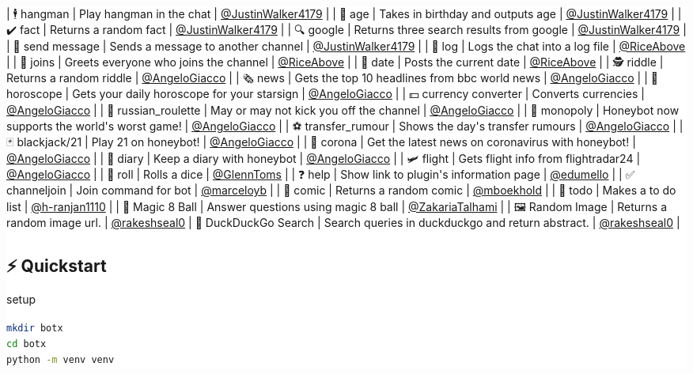 | 🕴️ hangman             | Play hangman in the chat                                                              | [@JustinWalker4179](https://github.com/justinwalker4179)                                                 |
| 🎂 age                 | Takes in birthday and outputs age                                                     | [@JustinWalker4179](https://github.com/justinwalker4179)                                                 |
| ✔️ fact                | Returns a random fact                                                                 | [@JustinWalker4179](https://github.com/justinwalker4179)                                                 |
| 🔍 google              | Returns three search results from google                                              | [@JustinWalker4179](https://github.com/justinwalker4179)                                                 |
| 📮 send message        | Sends a message to another channel                                                    | [@JustinWalker4179](https://github.com/justinwalker4179)                                                 |
| 📝 log                 | Logs the chat into a log file                                                         | [@RiceAbove](https://github.com/RiceAbove)                                                               |
| 🚪 joins               | Greets everyone who joins the channel                                                 | [@RiceAbove](https://github.com/RiceAbove)                                                               |
| 📅 date                | Posts the current date                                                                | [@RiceAbove](https://github.com/RiceAbove)                                                               |
| 🕵️‍ riddle             | Returns a random riddle                                                               | [@AngeloGiacco](https://github.com/AngeloGiacco)                                                         |
| 🗞 news                 | Gets the top 10 headlines from bbc world news                                         | [@AngeloGiacco](https://github.com/AngeloGiacco)                                                         |
| 📝 horoscope           | Gets your daily horoscope for your starsign                                           | [@AngeloGiacco](https://github.com/AngeloGiacco)                                                         |
| 💵 currency converter  | Converts currencies                                                                   | [@AngeloGiacco](https://github.com/AngeloGiacco)                                                         |
| 🔫 russian_roulette    | May or may not kick you off the channel                                               | [@AngeloGiacco](https://github.com/AngeloGiacco)                                                         |
| 🏨 monopoly            | Honeybot now supports the world's worst game!                                         | [@AngeloGiacco](https://github.com/AngeloGiacco)                                                         |
| ⚽️ transfer_rumour    | Shows the day's transfer rumours                                                      | [@AngeloGiacco](https://github.com/AngeloGiacco)                                                         |
| 🃏 blackjack/21        | Play 21 on honeybot!                                                                  | [@AngeloGiacco](https://github.com/AngeloGiacco)                                                         |
| 🤒 corona              | Get the latest news on coronavirus with honeybot!                                     | [@AngeloGiacco](https://github.com/AngeloGiacco)                                                         |
| 📖 diary               | Keep a diary with honeybot                                                            | [@AngeloGiacco](https://github.com/AngeloGiacco)                                                         |
| 🛩 flight               | Gets flight info from flightradar24                                                   | [@AngeloGiacco](https://github.com/AngeloGiacco)                                                         |
| 🎲 roll                | Rolls a dice                                                                          | [@GlennToms](https://github.com/GlennToms)                                                               |
| ❓ help                | Show link to plugin's information page                                                | [@edumello](https://github.com/edumello)                                                                 |
| ✅ channeljoin         | Join command for bot                                                                  | [@marceloyb](https://github.com/marceloyb)                                                               |
| :page_with_curl: comic | Returns a random comic                                                                | [@mboekhold](https://github.com/mboekhold)                                                               |
| 📝 todo                | Makes a to do list                                                                    | [@h-ranjan1110](https://github.com/h-ranjan1110)                                                         |
| 🎱 Magic 8 Ball        | Answer questions using magic 8 ball                                                   | [@ZakariaTalhami](https://github.com/ZakariaTalhami)                                                     |
| 🖼 Random Image        | Returns a random image url.                                                          | [@rakeshseal0](https://github.com/rakeshseal0) 
| 🦆 DuckDuckGo Search  | Search queries in duckduckgo and return abstract.                              | [@rakeshseal0](https://github.com/rakeshseal0)                                      |
## ⚡ Quickstart

setup

```bash
mkdir botx
cd botx
python -m venv venv
```